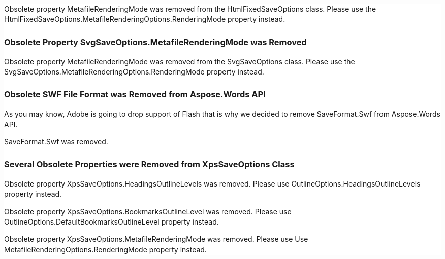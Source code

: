 Obsolete property MetafileRenderingMode was removed from the HtmlFixedSaveOptions class. Please use the HtmlFixedSaveOptions.MetafileRenderingOptions.RenderingMode property instead.

### Obsolete Property SvgSaveOptions.MetafileRenderingMode was Removed

Obsolete property MetafileRenderingMode was removed from the SvgSaveOptions class. Please use the SvgSaveOptions.MetafileRenderingOptions.RenderingMode property instead.

### Obsolete SWF File Format was Removed from Aspose.Words API

As you may know, Adobe is going to drop support of Flash that is why we decided to remove SaveFormat.Swf from Aspose.Words API.

SaveFormat.Swf was removed.

### Several Obsolete Properties were Removed from XpsSaveOptions Class

Obsolete property XpsSaveOptions.HeadingsOutlineLevels was removed. Please use OutlineOptions.HeadingsOutlineLevels property instead.

Obsolete property XpsSaveOptions.BookmarksOutlineLevel was removed. Please use OutlineOptions.DefaultBookmarksOutlineLevel property instead.

Obsolete property XpsSaveOptions.MetafileRenderingMode was removed. Please use Use MetafileRenderingOptions.RenderingMode property instead.
